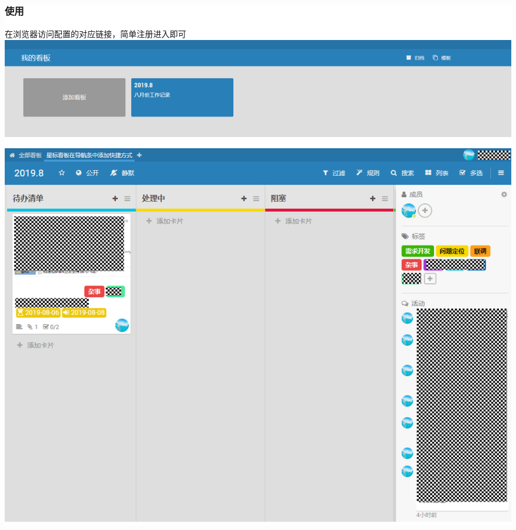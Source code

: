 ### 使用
在浏览器访问配置的对应链接，简单注册进入即可
![首页](/images/wekan/wekan11.png)

![列表页](/images/wekan/wekan12.png)











